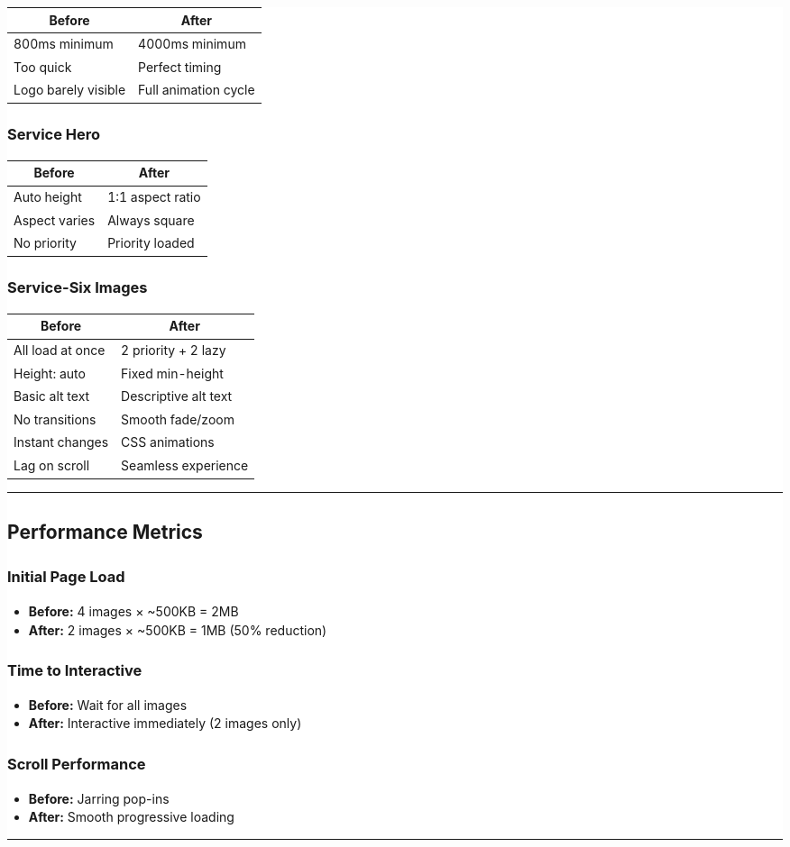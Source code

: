 | Before | After |
|--------|-------|
| 800ms minimum | 4000ms minimum |
| Too quick | Perfect timing |
| Logo barely visible | Full animation cycle |

### Service Hero

| Before | After |
|--------|-------|
| Auto height | 1:1 aspect ratio |
| Aspect varies | Always square |
| No priority | Priority loaded |

### Service-Six Images

| Before | After |
|--------|-------|
| All load at once | 2 priority + 2 lazy |
| Height: auto | Fixed min-height |
| Basic alt text | Descriptive alt text |
| No transitions | Smooth fade/zoom |
| Instant changes | CSS animations |
| Lag on scroll | Seamless experience |

---

## Performance Metrics

### Initial Page Load

- **Before:** 4 images × ~500KB = 2MB
- **After:** 2 images × ~500KB = 1MB (50% reduction)

### Time to Interactive

- **Before:** Wait for all images
- **After:** Interactive immediately (2 images only)

### Scroll Performance

- **Before:** Jarring pop-ins
- **After:** Smooth progressive loading

---